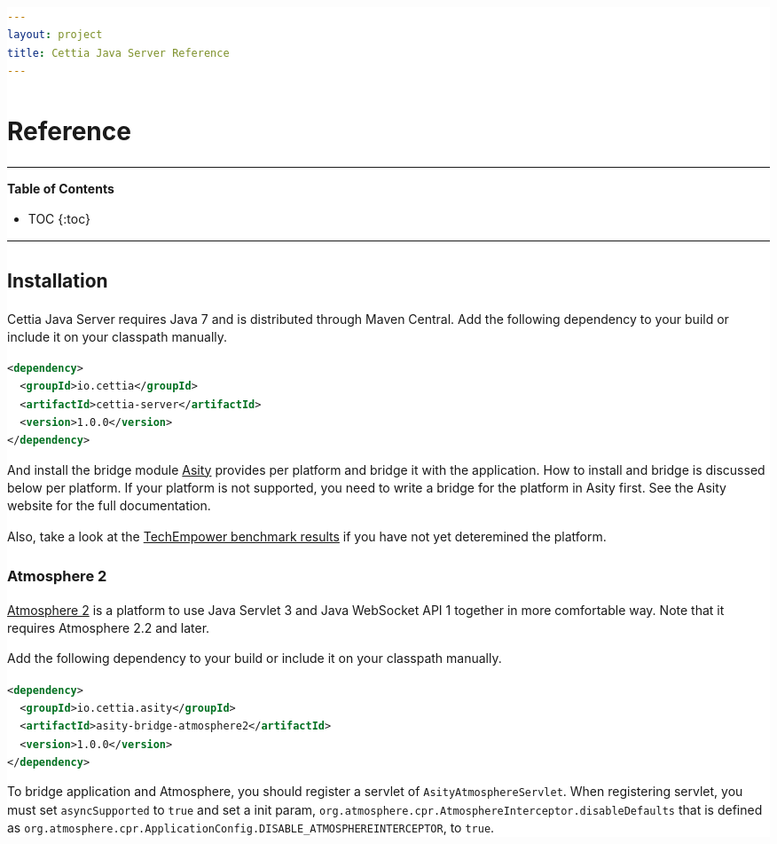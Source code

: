 ```yaml
---
layout: project
title: Cettia Java Server Reference
---
```


<h1>Reference</h1>

---

**Table of Contents**

* TOC
{:toc}

---

## Installation
Cettia Java Server requires Java 7 and is distributed through Maven Central. Add the following dependency to your build or include it on your classpath manually.

```xml
<dependency>
  <groupId>io.cettia</groupId>
  <artifactId>cettia-server</artifactId>
  <version>1.0.0</version>
</dependency>
```

And install the bridge module [Asity](http://asity.cettia.io) provides per platform and bridge it with the application. How to install and bridge is discussed below per platform. If your platform is not supported, you need to write a bridge for the platform in Asity first. See the Asity website for the full documentation.

Also, take a look at the [TechEmpower benchmark results](https://www.techempower.com/benchmarks/) if you have not yet deteremined the platform.

### Atmosphere 2
[Atmosphere 2](https://github.com/Atmosphere/atmosphere/) is a platform to use Java Servlet 3 and Java WebSocket API 1 together in more comfortable way. Note that it requires Atmosphere 2.2 and later.

Add the following dependency to your build or include it on your classpath manually.

```xml
<dependency>
  <groupId>io.cettia.asity</groupId>
  <artifactId>asity-bridge-atmosphere2</artifactId>
  <version>1.0.0</version>
</dependency>
```

To bridge application and Atmosphere, you should register a servlet of `AsityAtmosphereServlet`. When registering servlet, you must set `asyncSupported` to `true` and set a init param, `org.atmosphere.cpr.AtmosphereInterceptor.disableDefaults` that is defined as `org.atmosphere.cpr.ApplicationConfig.DISABLE_ATMOSPHEREINTERCEPTOR`, to `true`.
